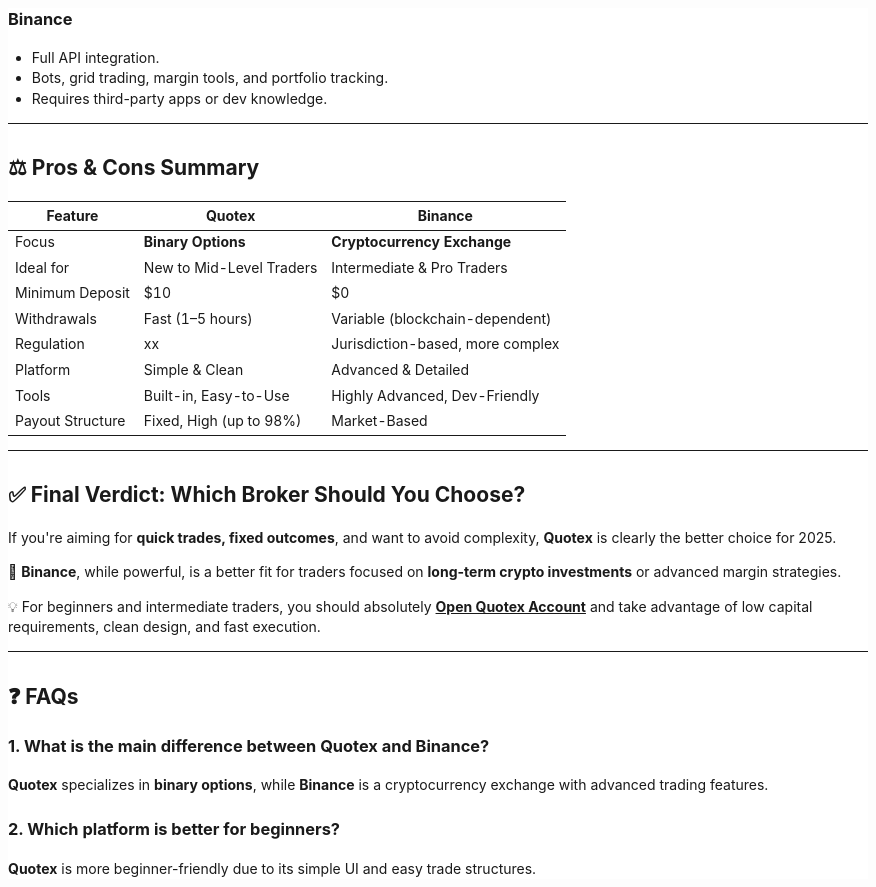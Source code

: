 ### Binance

- Full API integration.
- Bots, grid trading, margin tools, and portfolio tracking.
- Requires third-party apps or dev knowledge.

---

## ⚖️ Pros & Cons Summary

| Feature                | Quotex                               | Binance                             |
|------------------------|--------------------------------------|-------------------------------------|
| Focus                  | **Binary Options**                   | **Cryptocurrency Exchange**         |
| Ideal for              | New to Mid-Level Traders             | Intermediate & Pro Traders          |
| Minimum Deposit        | $10                                  | $0                                  |
| Withdrawals            | Fast (1–5 hours)                     | Variable (blockchain-dependent)     |
| Regulation             | xx                              | Jurisdiction-based, more complex    |
| Platform               | Simple & Clean                       | Advanced & Detailed                 |
| Tools                  | Built-in, Easy-to-Use                | Highly Advanced, Dev-Friendly       |
| Payout Structure       | Fixed, High (up to 98%)              | Market-Based                        |

---

## ✅ Final Verdict: Which Broker Should You Choose?

If you're aiming for **quick trades, fixed outcomes**, and want to avoid complexity, **Quotex** is clearly the better choice for 2025.

🎯 **Binance**, while powerful, is a better fit for traders focused on **long-term crypto investments** or advanced margin strategies.

💡 For beginners and intermediate traders, you should absolutely **[Open Quotex Account](https://broker-qx.pro/sign-up/?lid=933307)** and take advantage of low capital requirements, clean design, and fast execution.

---

## ❓ FAQs

### 1. What is the main difference between Quotex and Binance?
**Quotex** specializes in **binary options**, while **Binance** is a cryptocurrency exchange with advanced trading features.

### 2. Which platform is better for beginners?
**Quotex** is more beginner-friendly due to its simple UI and easy trade structures.
